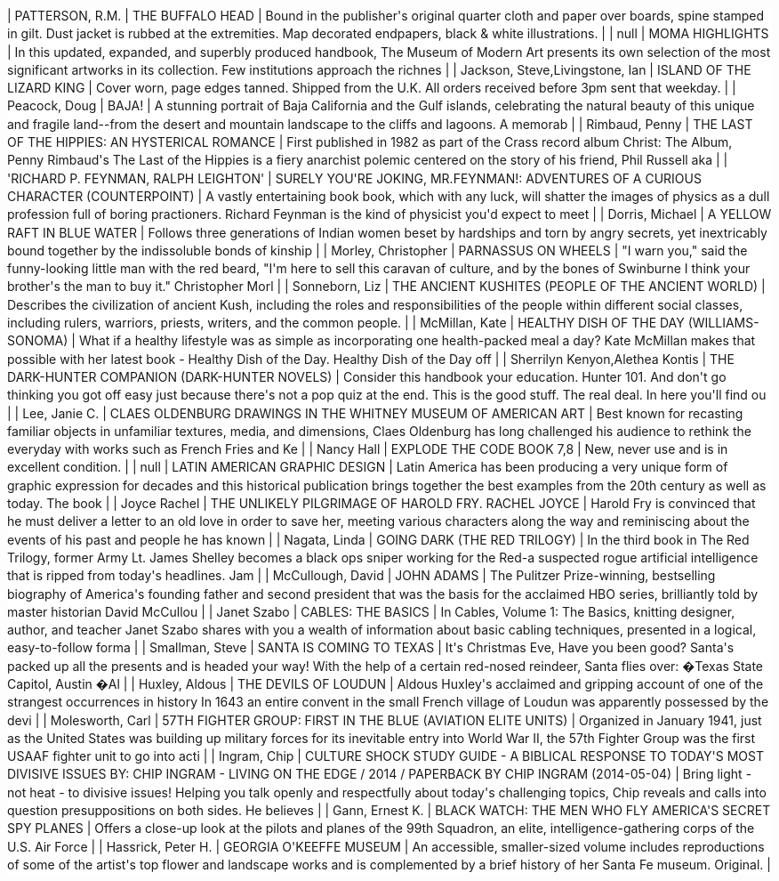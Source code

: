 | PATTERSON, R.M. | THE BUFFALO HEAD | Bound in the publisher's original quarter cloth and paper over boards, spine stamped in gilt. Dust jacket is rubbed at the extremities. Map decorated endpapers, black & white illustrations. |
| null | MOMA HIGHLIGHTS | In this updated, expanded, and superbly produced handbook, The Museum of Modern Art presents its own selection of the most significant artworks in its collection. Few institutions approach the richnes |
| Jackson, Steve,Livingstone, Ian | ISLAND OF THE LIZARD KING | Cover worn, page edges tanned. Shipped from the U.K. All orders received before 3pm sent that weekday. |
| Peacock, Doug | BAJA! | A stunning portrait of Baja California and the Gulf islands, celebrating the natural beauty of this unique and fragile land--from the desert and mountain landscape to the cliffs and lagoons. A memorab |
| Rimbaud, Penny | THE LAST OF THE HIPPIES: AN HYSTERICAL ROMANCE |  First published in 1982 as part of the Crass record album Christ: The Album, Penny Rimbaud's The Last of the Hippies is a fiery anarchist polemic centered on the story of his friend, Phil Russell aka |
| 'RICHARD P. FEYNMAN, RALPH LEIGHTON' | SURELY YOU'RE JOKING, MR.FEYNMAN!: ADVENTURES OF A CURIOUS CHARACTER (COUNTERPOINT) | A vastly entertaining book book, which with any luck, will shatter the images of physics as a dull profession full of boring practioners. Richard Feynman is the kind of physicist you'd expect to meet  |
| Dorris, Michael | A YELLOW RAFT IN BLUE WATER | Follows three generations of Indian women beset by hardships and torn by angry secrets, yet inextricably bound together by the indissoluble bonds of kinship |
| Morley, Christopher | PARNASSUS ON WHEELS | "I warn you," said the funny-looking little man with the red beard, "I'm here to sell this caravan of culture, and by the bones of Swinburne I think your brother's the man to buy it." Christopher Morl |
| Sonneborn, Liz | THE ANCIENT KUSHITES (PEOPLE OF THE ANCIENT WORLD) | Describes the civilization of ancient Kush, including the roles and responsibilities of the people within different social classes, including rulers, warriors, priests, writers, and the common people. |
| McMillan, Kate | HEALTHY DISH OF THE DAY (WILLIAMS-SONOMA) | What if a healthy lifestyle was as simple as incorporating one health-packed meal a day? Kate McMillan makes that possible with her latest book - Healthy Dish of the Day.   Healthy Dish of the Day off |
| Sherrilyn Kenyon,Alethea Kontis | THE DARK-HUNTER COMPANION (DARK-HUNTER NOVELS) |  Consider this handbook your education. Hunter 101. And don't go thinking you got off easy just because there's not a pop quiz at the end. This is the good stuff. The real deal. In here you'll find ou |
| Lee, Janie C. | CLAES OLDENBURG DRAWINGS IN THE WHITNEY MUSEUM OF AMERICAN ART | Best known for recasting familiar objects in unfamiliar textures, media, and dimensions, Claes Oldenburg has long challenged his audience to rethink the everyday with works such as French Fries and Ke |
| Nancy Hall | EXPLODE THE CODE BOOK 7,8 | New, never use and is in excellent condition. |
| null | LATIN AMERICAN GRAPHIC DESIGN | Latin America has been producing a very unique form of graphic expression for decades and this historical publication brings together the best examples from the 20th century as well as today. The book |
| Joyce Rachel | THE UNLIKELY PILGRIMAGE OF HAROLD FRY. RACHEL JOYCE | Harold Fry is convinced that he must deliver a letter to an old love in order to save her, meeting various characters along the way and reminiscing about the events of his past and people he has known |
| Nagata, Linda | GOING DARK (THE RED TRILOGY) | In the third book in The Red Trilogy, former Army Lt. James Shelley becomes a black ops sniper working for the Red-a suspected rogue artificial intelligence that is ripped from today's headlines.  Jam |
| McCullough, David | JOHN ADAMS | The Pulitzer Prize-winning, bestselling biography of America's founding father and second president that was the basis for the acclaimed HBO series, brilliantly told by master historian David McCullou |
| Janet Szabo | CABLES: THE BASICS | In Cables, Volume 1: The Basics, knitting designer, author, and teacher Janet Szabo shares with you a wealth of information about basic cabling techniques, presented in a logical, easy-to-follow forma |
| Smallman, Steve | SANTA IS COMING TO TEXAS |  It's Christmas Eve, Have you been good? Santa's packed up all the presents and is headed your way! With the help of a certain red-nosed reindeer, Santa flies over:   �Texas State Capitol, Austin  �Al |
| Huxley, Aldous | THE DEVILS OF LOUDUN |   Aldous Huxley's acclaimed and gripping account of one of the strangest occurrences in history     In 1643 an entire convent in the small French village of Loudun was apparently possessed by the devi |
| Molesworth, Carl | 57TH FIGHTER GROUP: FIRST IN THE BLUE (AVIATION ELITE UNITS) | Organized in January 1941, just as the United States was building up military forces for its inevitable entry into World War II, the 57th Fighter Group was the first USAAF fighter unit to go into acti |
| Ingram, Chip | CULTURE SHOCK STUDY GUIDE - A BIBLICAL RESPONSE TO TODAY'S MOST DIVISIVE ISSUES BY: CHIP INGRAM - LIVING ON THE EDGE / 2014 / PAPERBACK BY CHIP INGRAM (2014-05-04) | Bring light - not heat - to divisive issues! Helping you talk openly and respectfully about today's challenging topics, Chip reveals and calls into question presuppositions on both sides. He believes  |
| Gann, Ernest K. | BLACK WATCH: THE MEN WHO FLY AMERICA'S SECRET SPY PLANES | Offers a close-up look at the pilots and planes of the 99th Squadron, an elite, intelligence-gathering corps of the U.S. Air Force |
| Hassrick, Peter H. | GEORGIA O'KEEFFE MUSEUM | An accessible, smaller-sized volume includes reproductions of some of the artist's top flower and landscape works and is complemented by a brief history of her Santa Fe museum. Original. |